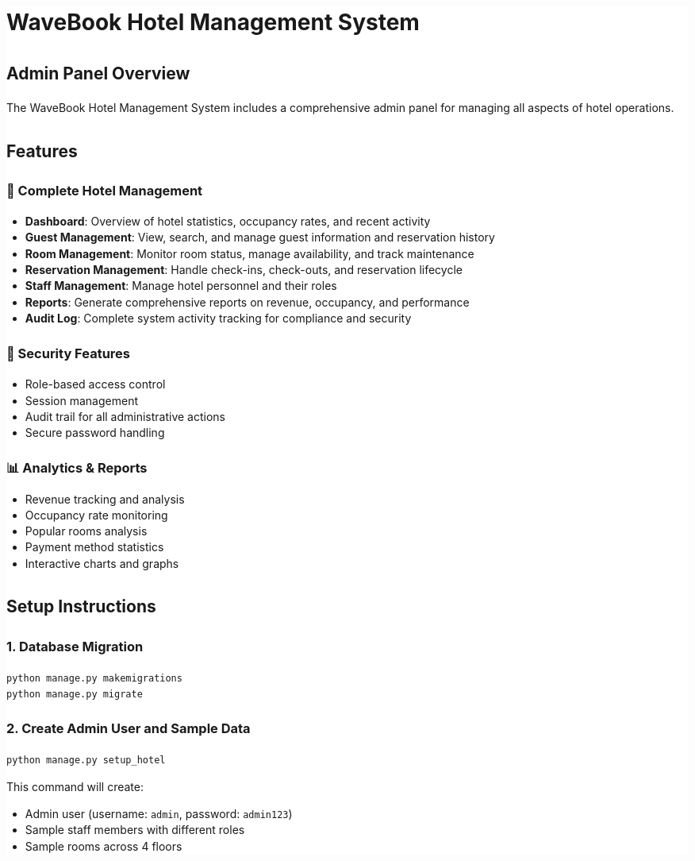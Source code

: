 # WaveBook Hotel Management System

## Admin Panel Overview

The WaveBook Hotel Management System includes a comprehensive admin panel for managing all aspects of hotel operations.

## Features

### 🏨 Complete Hotel Management
- **Dashboard**: Overview of hotel statistics, occupancy rates, and recent activity
- **Guest Management**: View, search, and manage guest information and reservation history
- **Room Management**: Monitor room status, manage availability, and track maintenance
- **Reservation Management**: Handle check-ins, check-outs, and reservation lifecycle
- **Staff Management**: Manage hotel personnel and their roles
- **Reports**: Generate comprehensive reports on revenue, occupancy, and performance
- **Audit Log**: Complete system activity tracking for compliance and security

### 🔐 Security Features
- Role-based access control
- Session management
- Audit trail for all administrative actions
- Secure password handling

### 📊 Analytics & Reports
- Revenue tracking and analysis
- Occupancy rate monitoring
- Popular rooms analysis
- Payment method statistics
- Interactive charts and graphs

## Setup Instructions

### 1. Database Migration
```bash
python manage.py makemigrations
python manage.py migrate
```

### 2. Create Admin User and Sample Data
```bash
python manage.py setup_hotel
```

This command will create:
- Admin user (username: `admin`, password: `admin123`)
- Sample staff members with different roles
- Sample rooms across 4 floors
